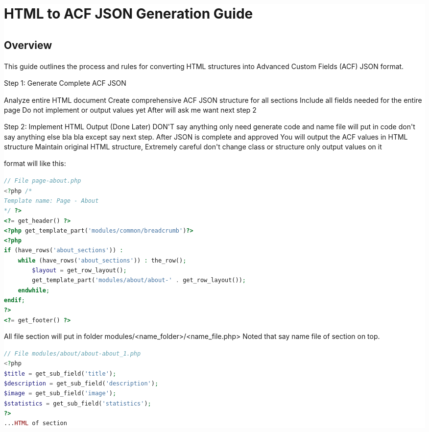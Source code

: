 # HTML to ACF JSON Generation Guide

## Overview

This guide outlines the process and rules for converting HTML structures into Advanced Custom Fields (ACF) JSON format.

Step 1: Generate Complete ACF JSON

Analyze entire HTML document
Create comprehensive ACF JSON structure for all sections
Include all fields needed for the entire page
Do not implement or output values yet
After will ask me want next step 2

Step 2: Implement HTML Output (Done Later)
DON'T say anything only need generate code and name file will put in code don't say anything else bla bla except say next step.
After JSON is complete and approved
You will output the ACF values in HTML structure
Maintain original HTML structure, Extremely careful don't change class or structure only output values on it

format will like this:

```php
// File page-about.php
<?php /*
Template name: Page - About
*/ ?>
<?= get_header() ?>
<?php get_template_part('modules/common/breadcrumb')?>
<?php
if (have_rows('about_sections')) :
	while (have_rows('about_sections')) : the_row();
		$layout = get_row_layout();
		get_template_part('modules/about/about-' . get_row_layout());
	endwhile;
endif;
?>
<?= get_footer() ?>

```

All file section will put in folder modules/<name_folder>/<name_file.php>
Noted that say name file of section on top.

```php
// File modules/about/about-about_1.php
<?php
$title = get_sub_field('title');
$description = get_sub_field('description');
$image = get_sub_field('image');
$statistics = get_sub_field('statistics');
?>
...HTML of section
```
